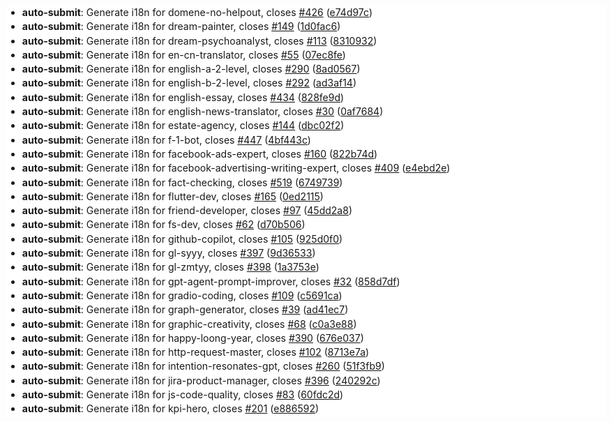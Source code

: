 - **auto-submit**: Generate i18n for domene-no-helpout, closes [#426](https://github.com/lobehub/lobe-chat-agents/issues/426) ([e74d97c](https://github.com/lobehub/lobe-chat-agents/commit/e74d97c))
- **auto-submit**: Generate i18n for dream-painter, closes [#149](https://github.com/lobehub/lobe-chat-agents/issues/149) ([1d0fac6](https://github.com/lobehub/lobe-chat-agents/commit/1d0fac6))
- **auto-submit**: Generate i18n for dream-psychoanalyst, closes [#113](https://github.com/lobehub/lobe-chat-agents/issues/113) ([8310932](https://github.com/lobehub/lobe-chat-agents/commit/8310932))
- **auto-submit**: Generate i18n for en-cn-translator, closes [#55](https://github.com/lobehub/lobe-chat-agents/issues/55) ([07ec8fe](https://github.com/lobehub/lobe-chat-agents/commit/07ec8fe))
- **auto-submit**: Generate i18n for english-a-2-level, closes [#290](https://github.com/lobehub/lobe-chat-agents/issues/290) ([8ad0567](https://github.com/lobehub/lobe-chat-agents/commit/8ad0567))
- **auto-submit**: Generate i18n for english-b-2-level, closes [#292](https://github.com/lobehub/lobe-chat-agents/issues/292) ([ad3af14](https://github.com/lobehub/lobe-chat-agents/commit/ad3af14))
- **auto-submit**: Generate i18n for english-essay, closes [#434](https://github.com/lobehub/lobe-chat-agents/issues/434) ([828fe9d](https://github.com/lobehub/lobe-chat-agents/commit/828fe9d))
- **auto-submit**: Generate i18n for english-news-translator, closes [#30](https://github.com/lobehub/lobe-chat-agents/issues/30) ([0af7684](https://github.com/lobehub/lobe-chat-agents/commit/0af7684))
- **auto-submit**: Generate i18n for estate-agency, closes [#144](https://github.com/lobehub/lobe-chat-agents/issues/144) ([dbc02f2](https://github.com/lobehub/lobe-chat-agents/commit/dbc02f2))
- **auto-submit**: Generate i18n for f-1-bot, closes [#447](https://github.com/lobehub/lobe-chat-agents/issues/447) ([4bf443c](https://github.com/lobehub/lobe-chat-agents/commit/4bf443c))
- **auto-submit**: Generate i18n for facebook-ads-expert, closes [#160](https://github.com/lobehub/lobe-chat-agents/issues/160) ([822b74d](https://github.com/lobehub/lobe-chat-agents/commit/822b74d))
- **auto-submit**: Generate i18n for facebook-advertising-writing-expert, closes [#409](https://github.com/lobehub/lobe-chat-agents/issues/409) ([e4ebd2e](https://github.com/lobehub/lobe-chat-agents/commit/e4ebd2e))
- **auto-submit**: Generate i18n for fact-checking, closes [#519](https://github.com/lobehub/lobe-chat-agents/issues/519) ([6749739](https://github.com/lobehub/lobe-chat-agents/commit/6749739))
- **auto-submit**: Generate i18n for flutter-dev, closes [#165](https://github.com/lobehub/lobe-chat-agents/issues/165) ([0ed2115](https://github.com/lobehub/lobe-chat-agents/commit/0ed2115))
- **auto-submit**: Generate i18n for friend-developer, closes [#97](https://github.com/lobehub/lobe-chat-agents/issues/97) ([45dd2a8](https://github.com/lobehub/lobe-chat-agents/commit/45dd2a8))
- **auto-submit**: Generate i18n for fs-dev, closes [#62](https://github.com/lobehub/lobe-chat-agents/issues/62) ([d70b506](https://github.com/lobehub/lobe-chat-agents/commit/d70b506))
- **auto-submit**: Generate i18n for github-copilot, closes [#105](https://github.com/lobehub/lobe-chat-agents/issues/105) ([925d0f0](https://github.com/lobehub/lobe-chat-agents/commit/925d0f0))
- **auto-submit**: Generate i18n for gl-syyy, closes [#397](https://github.com/lobehub/lobe-chat-agents/issues/397) ([9d36533](https://github.com/lobehub/lobe-chat-agents/commit/9d36533))
- **auto-submit**: Generate i18n for gl-zmtyy, closes [#398](https://github.com/lobehub/lobe-chat-agents/issues/398) ([1a3753e](https://github.com/lobehub/lobe-chat-agents/commit/1a3753e))
- **auto-submit**: Generate i18n for gpt-agent-prompt-improver, closes [#32](https://github.com/lobehub/lobe-chat-agents/issues/32) ([858d7df](https://github.com/lobehub/lobe-chat-agents/commit/858d7df))
- **auto-submit**: Generate i18n for gradio-coding, closes [#109](https://github.com/lobehub/lobe-chat-agents/issues/109) ([c5691ca](https://github.com/lobehub/lobe-chat-agents/commit/c5691ca))
- **auto-submit**: Generate i18n for graph-generator, closes [#39](https://github.com/lobehub/lobe-chat-agents/issues/39) ([ad41ec7](https://github.com/lobehub/lobe-chat-agents/commit/ad41ec7))
- **auto-submit**: Generate i18n for graphic-creativity, closes [#68](https://github.com/lobehub/lobe-chat-agents/issues/68) ([c0a3e88](https://github.com/lobehub/lobe-chat-agents/commit/c0a3e88))
- **auto-submit**: Generate i18n for happy-loong-year, closes [#390](https://github.com/lobehub/lobe-chat-agents/issues/390) ([676e037](https://github.com/lobehub/lobe-chat-agents/commit/676e037))
- **auto-submit**: Generate i18n for http-request-master, closes [#102](https://github.com/lobehub/lobe-chat-agents/issues/102) ([8713e7a](https://github.com/lobehub/lobe-chat-agents/commit/8713e7a))
- **auto-submit**: Generate i18n for intention-resonates-gpt, closes [#260](https://github.com/lobehub/lobe-chat-agents/issues/260) ([51f3fb9](https://github.com/lobehub/lobe-chat-agents/commit/51f3fb9))
- **auto-submit**: Generate i18n for jira-product-manager, closes [#396](https://github.com/lobehub/lobe-chat-agents/issues/396) ([240292c](https://github.com/lobehub/lobe-chat-agents/commit/240292c))
- **auto-submit**: Generate i18n for js-code-quality, closes [#83](https://github.com/lobehub/lobe-chat-agents/issues/83) ([60fdc2d](https://github.com/lobehub/lobe-chat-agents/commit/60fdc2d))
- **auto-submit**: Generate i18n for kpi-hero, closes [#201](https://github.com/lobehub/lobe-chat-agents/issues/201) ([e886592](https://github.com/lobehub/lobe-chat-agents/commit/e886592))
